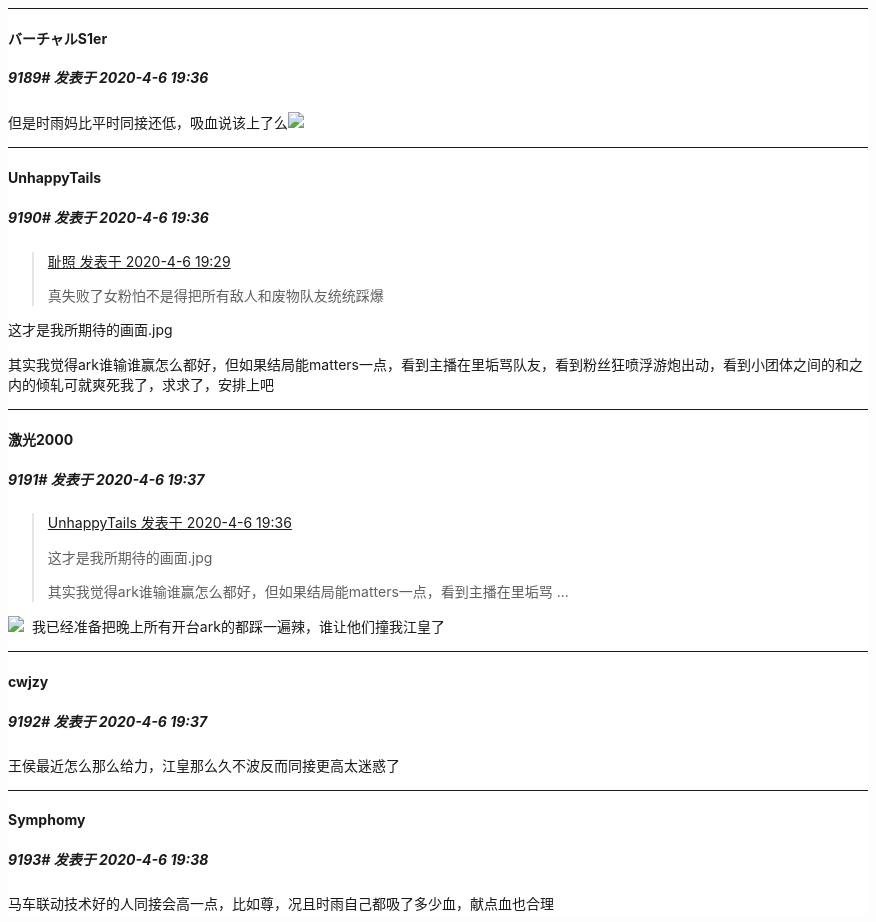 *****

####  バーチャルS1er  
##### 9189#       发表于 2020-4-6 19:36


但是时雨妈比平时同接还低，吸血说该上了么<img src="https://static.saraba1st.com/image/smiley/face2017/067.png" referrerpolicy="no-referrer">


*****

####  UnhappyTails  
##### 9190#       发表于 2020-4-6 19:36


<blockquote><a href="httphttps://bbs.saraba1st.com/2b/forum.php?mod=redirect&amp;goto=findpost&amp;pid=46995650&amp;ptid=1920426" target="_blank">耻照 发表于 2020-4-6 19:29</a>

真失败了女粉怕不是得把所有敌人和废物队友统统踩爆</blockquote>
这才是我所期待的画面.jpg


其实我觉得ark谁输谁赢怎么都好，但如果结局能matters一点，看到主播在里垢骂队友，看到粉丝狂喷浮游炮出动，看到小团体之间的和之内的倾轧可就爽死我了，求求了，安排上吧


*****

####  激光2000  
##### 9191#       发表于 2020-4-6 19:37


<blockquote><a href="httphttps://bbs.saraba1st.com/2b/forum.php?mod=redirect&amp;goto=findpost&amp;pid=46995736&amp;ptid=1920426" target="_blank">UnhappyTails 发表于 2020-4-6 19:36</a>

这才是我所期待的画面.jpg


其实我觉得ark谁输谁赢怎么都好，但如果结局能matters一点，看到主播在里垢骂 ...</blockquote>
<img src="https://static.saraba1st.com/image/smiley/face2017/066.png" referrerpolicy="no-referrer">  我已经准备把晚上所有开台ark的都踩一遍辣，谁让他们撞我江皇了


*****

####  cwjzy  
##### 9192#       发表于 2020-4-6 19:37


王侯最近怎么那么给力，江皇那么久不波反而同接更高太迷惑了


*****

####  Symphomy  
##### 9193#       发表于 2020-4-6 19:38


马车联动技术好的人同接会高一点，比如尊，况且时雨自己都吸了多少血，献点血也合理

